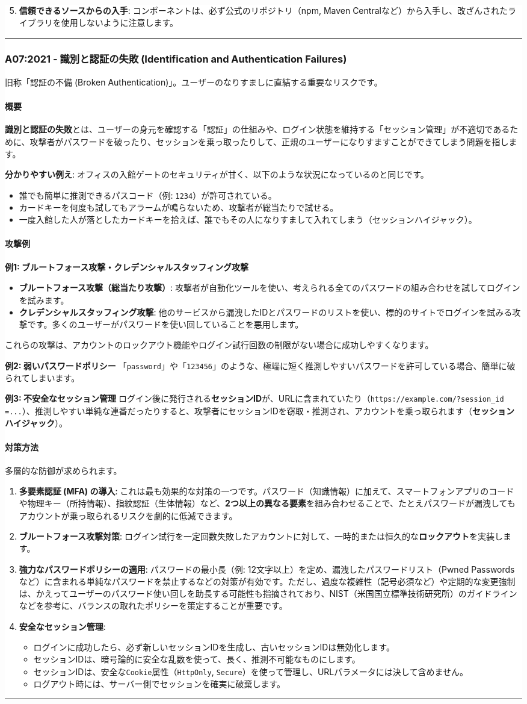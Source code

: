 5.  **信頼できるソースからの入手**:
    コンポーネントは、必ず公式のリポジトリ（npm, Maven Centralなど）から入手し、改ざんされたライブラリを使用しないように注意します。

---

### A07:2021 - 識別と認証の失敗 (Identification and Authentication Failures)

旧称「認証の不備 (Broken Authentication)」。ユーザーのなりすましに直結する重要なリスクです。

#### 概要
**識別と認証の失敗**とは、ユーザーの身元を確認する「認証」の仕組みや、ログイン状態を維持する「セッション管理」が不適切であるために、攻撃者がパスワードを破ったり、セッションを乗っ取ったりして、正規のユーザーになりすますことができてしまう問題を指します。

**分かりやすい例え**:
オフィスの入館ゲートのセキュリティが甘く、以下のような状況になっているのと同じです。
*   誰でも簡単に推測できるパスコード（例: `1234`）が許可されている。
*   カードキーを何度も試してもアラームが鳴らないため、攻撃者が総当たりで試せる。
*   一度入館した人が落としたカードキーを拾えば、誰でもその人になりすまして入れてしまう（セッションハイジャック）。

#### 攻撃例
**例1: ブルートフォース攻撃・クレデンシャルスタッフィング攻撃**
*   **ブルートフォース攻撃（総当たり攻撃）**: 攻撃者が自動化ツールを使い、考えられる全てのパスワードの組み合わせを試してログインを試みます。
*   **クレデンシャルスタッフィング攻撃**: 他のサービスから漏洩したIDとパスワードのリストを使い、標的のサイトでログインを試みる攻撃です。多くのユーザーがパスワードを使い回していることを悪用します。

これらの攻撃は、アカウントのロックアウト機能やログイン試行回数の制限がない場合に成功しやすくなります。

**例2: 弱いパスワードポリシー**
「`password`」や「`123456`」のような、極端に短く推測しやすいパスワードを許可している場合、簡単に破られてしまいます。

**例3: 不安全なセッション管理**
ログイン後に発行される**セッションID**が、URLに含まれていたり（`https://example.com/?session_id=...`）、推測しやすい単純な連番だったりすると、攻撃者にセッションIDを窃取・推測され、アカウントを乗っ取られます（**セッションハイジャック**）。

#### 対策方法
多層的な防御が求められます。

1.  **多要素認証 (MFA) の導入**:
    これは最も効果的な対策の一つです。パスワード（知識情報）に加えて、スマートフォンアプリのコードや物理キー（所持情報）、指紋認証（生体情報）など、**2つ以上の異なる要素**を組み合わせることで、たとえパスワードが漏洩してもアカウントが乗っ取られるリスクを劇的に低減できます。

2.  **ブルートフォース攻撃対策**:
    ログイン試行を一定回数失敗したアカウントに対して、一時的または恒久的な**ロックアウト**を実装します。

3.  **強力なパスワードポリシーの適用**:
    パスワードの最小長（例: 12文字以上）を定め、漏洩したパスワードリスト（Pwned Passwordsなど）に含まれる単純なパスワードを禁止するなどの対策が有効です。ただし、過度な複雑性（記号必須など）や定期的な変更強制は、かえってユーザーのパスワード使い回しを助長する可能性も指摘されており、NIST（米国国立標準技術研究所）のガイドラインなどを参考に、バランスの取れたポリシーを策定することが重要です。

4.  **安全なセッション管理**:
    *   ログインに成功したら、必ず新しいセッションIDを生成し、古いセッションIDは無効化します。
    *   セッションIDは、暗号論的に安全な乱数を使って、長く、推測不可能なものにします。
    *   セッションIDは、安全な`Cookie`属性（`HttpOnly`, `Secure`）を使って管理し、URLパラメータには決して含めません。
    *   ログアウト時には、サーバー側でセッションを確実に破棄します。

---